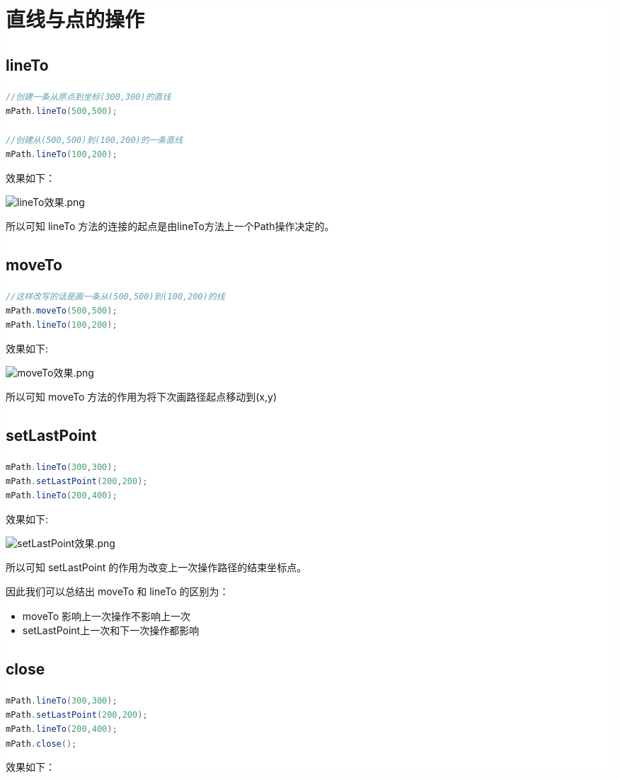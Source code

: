 # 直线与点的操作

## lineTo

```java
//创建一条从原点到坐标(300,300)的直线
mPath.lineTo(500,500);

//创建从(500,500)到(100,200)的一条直线
mPath.lineTo(100,200);
```
效果如下：

![lineTo效果.png](http://upload-images.jianshu.io/upload_images/3054656-9fa8ff91af3e6ca6.png?imageMogr2/auto-orient/strip%7CimageView2/2/w/1240)



所以可知 lineTo 方法的连接的起点是由lineTo方法上一个Path操作决定的。

## moveTo

```java
//这样改写的话是画一条从(500,500)到(100,200)的线
mPath.moveTo(500,500);
mPath.lineTo(100,200);
```
效果如下:

![moveTo效果.png](http://upload-images.jianshu.io/upload_images/3054656-2a235e192504b31f.png?imageMogr2/auto-orient/strip%7CimageView2/2/w/1240)

所以可知 moveTo 方法的作用为将下次画路径起点移动到(x,y)

## setLastPoint
```java
mPath.lineTo(300,300);
mPath.setLastPoint(200,200);
mPath.lineTo(200,400);
```
效果如下:

![setLastPoint效果.png](http://upload-images.jianshu.io/upload_images/3054656-0ac7b2790c36c336.png?imageMogr2/auto-orient/strip%7CimageView2/2/w/1240)

所以可知 setLastPoint 的作用为改变上一次操作路径的结束坐标点。

因此我们可以总结出 moveTo 和 lineTo 的区别为：
- moveTo 影响上一次操作不影响上一次
- setLastPoint上一次和下一次操作都影响

## close
```java
mPath.lineTo(300,300);
mPath.setLastPoint(200,200);
mPath.lineTo(200,400);
mPath.close();
```
效果如下：

